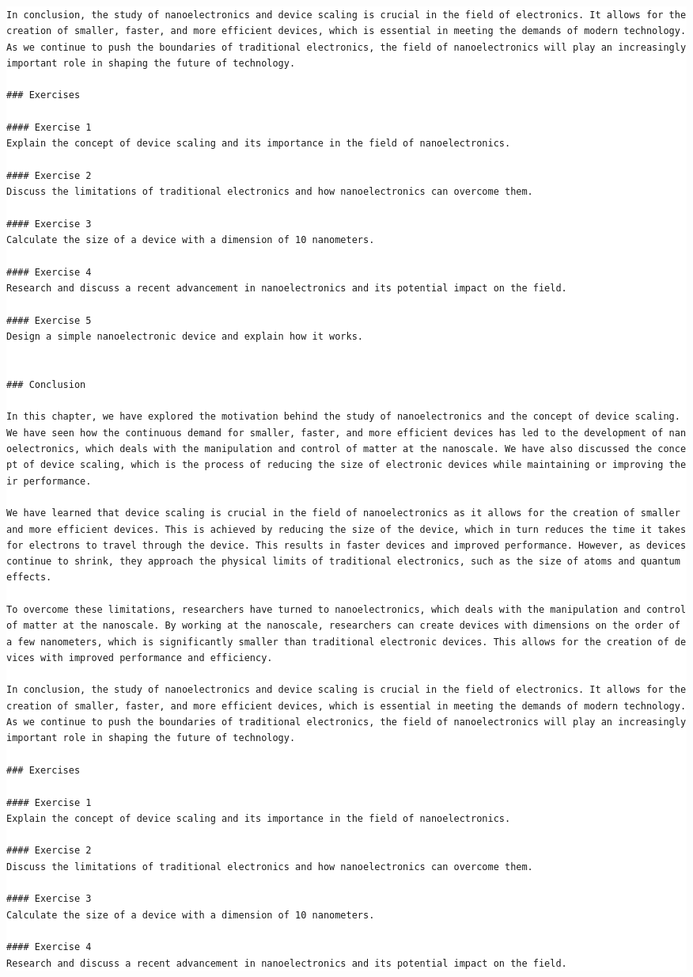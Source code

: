 ```
In conclusion, the study of nanoelectronics and device scaling is crucial in the field of electronics. It allows for the creation of smaller, faster, and more efficient devices, which is essential in meeting the demands of modern technology. As we continue to push the boundaries of traditional electronics, the field of nanoelectronics will play an increasingly important role in shaping the future of technology.

### Exercises

#### Exercise 1
Explain the concept of device scaling and its importance in the field of nanoelectronics.

#### Exercise 2
Discuss the limitations of traditional electronics and how nanoelectronics can overcome them.

#### Exercise 3
Calculate the size of a device with a dimension of 10 nanometers.

#### Exercise 4
Research and discuss a recent advancement in nanoelectronics and its potential impact on the field.

#### Exercise 5
Design a simple nanoelectronic device and explain how it works.


### Conclusion

In this chapter, we have explored the motivation behind the study of nanoelectronics and the concept of device scaling. We have seen how the continuous demand for smaller, faster, and more efficient devices has led to the development of nanoelectronics, which deals with the manipulation and control of matter at the nanoscale. We have also discussed the concept of device scaling, which is the process of reducing the size of electronic devices while maintaining or improving their performance.

We have learned that device scaling is crucial in the field of nanoelectronics as it allows for the creation of smaller and more efficient devices. This is achieved by reducing the size of the device, which in turn reduces the time it takes for electrons to travel through the device. This results in faster devices and improved performance. However, as devices continue to shrink, they approach the physical limits of traditional electronics, such as the size of atoms and quantum effects.

To overcome these limitations, researchers have turned to nanoelectronics, which deals with the manipulation and control of matter at the nanoscale. By working at the nanoscale, researchers can create devices with dimensions on the order of a few nanometers, which is significantly smaller than traditional electronic devices. This allows for the creation of devices with improved performance and efficiency.

In conclusion, the study of nanoelectronics and device scaling is crucial in the field of electronics. It allows for the creation of smaller, faster, and more efficient devices, which is essential in meeting the demands of modern technology. As we continue to push the boundaries of traditional electronics, the field of nanoelectronics will play an increasingly important role in shaping the future of technology.

### Exercises

#### Exercise 1
Explain the concept of device scaling and its importance in the field of nanoelectronics.

#### Exercise 2
Discuss the limitations of traditional electronics and how nanoelectronics can overcome them.

#### Exercise 3
Calculate the size of a device with a dimension of 10 nanometers.

#### Exercise 4
Research and discuss a recent advancement in nanoelectronics and its potential impact on the field.
```